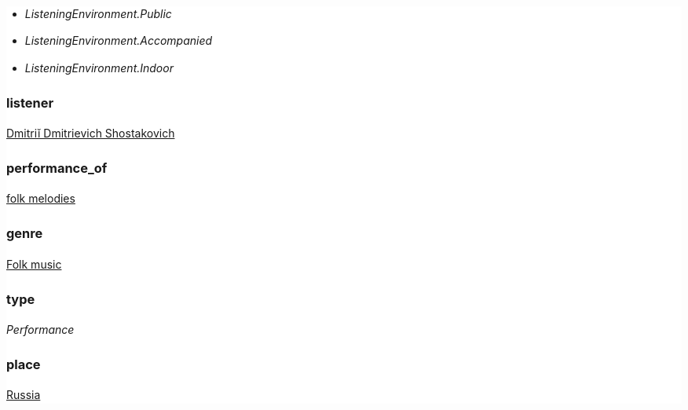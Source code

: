  - *ListeningEnvironment.Public*

 - *ListeningEnvironment.Accompanied*

 - *ListeningEnvironment.Indoor*

### listener


[Dmitriĭ Dmitrievich Shostakovich](#Dmitriĭ-Dmitrievich-Shostakovich)

### performance_of


[folk melodies](#folk-melodies)

### genre


[Folk music](#Folk-music)

### type


*Performance*

### place


[Russia](#Russia)